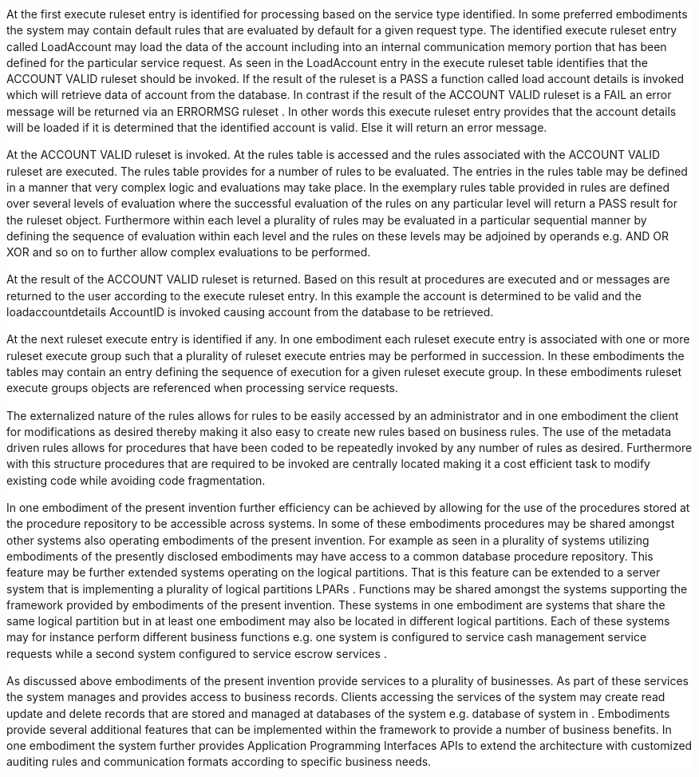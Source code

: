 At the first execute ruleset entry is identified for processing based on the service type identified. In some preferred embodiments the system may contain default rules that are evaluated by default for a given request type. The identified execute ruleset entry called LoadAccount may load the data of the account including into an internal communication memory portion that has been defined for the particular service request. As seen in the LoadAccount entry in the execute ruleset table identifies that the ACCOUNT VALID ruleset should be invoked. If the result of the ruleset is a PASS a function called load account details is invoked which will retrieve data of account from the database. In contrast if the result of the ACCOUNT VALID ruleset is a FAIL an error message will be returned via an ERRORMSG ruleset . In other words this execute ruleset entry provides that the account details will be loaded if it is determined that the identified account is valid. Else it will return an error message.

At the ACCOUNT VALID ruleset is invoked. At the rules table is accessed and the rules associated with the ACCOUNT VALID ruleset are executed. The rules table provides for a number of rules to be evaluated. The entries in the rules table may be defined in a manner that very complex logic and evaluations may take place. In the exemplary rules table provided in rules are defined over several levels of evaluation where the successful evaluation of the rules on any particular level will return a PASS result for the ruleset object. Furthermore within each level a plurality of rules may be evaluated in a particular sequential manner by defining the sequence of evaluation within each level and the rules on these levels may be adjoined by operands e.g. AND OR XOR and so on to further allow complex evaluations to be performed.

At the result of the ACCOUNT VALID ruleset is returned. Based on this result at procedures are executed and or messages are returned to the user according to the execute ruleset entry. In this example the account is determined to be valid and the loadaccountdetails AccountID is invoked causing account from the database to be retrieved.

At the next ruleset execute entry is identified if any. In one embodiment each ruleset execute entry is associated with one or more ruleset execute group such that a plurality of ruleset execute entries may be performed in succession. In these embodiments the tables may contain an entry defining the sequence of execution for a given ruleset execute group. In these embodiments ruleset execute groups objects are referenced when processing service requests.

The externalized nature of the rules allows for rules to be easily accessed by an administrator and in one embodiment the client for modifications as desired thereby making it also easy to create new rules based on business rules. The use of the metadata driven rules allows for procedures that have been coded to be repeatedly invoked by any number of rules as desired. Furthermore with this structure procedures that are required to be invoked are centrally located making it a cost efficient task to modify existing code while avoiding code fragmentation.

In one embodiment of the present invention further efficiency can be achieved by allowing for the use of the procedures stored at the procedure repository to be accessible across systems. In some of these embodiments procedures may be shared amongst other systems also operating embodiments of the present invention. For example as seen in a plurality of systems utilizing embodiments of the presently disclosed embodiments may have access to a common database procedure repository. This feature may be further extended systems operating on the logical partitions. That is this feature can be extended to a server system that is implementing a plurality of logical partitions LPARs . Functions may be shared amongst the systems supporting the framework provided by embodiments of the present invention. These systems in one embodiment are systems that share the same logical partition but in at least one embodiment may also be located in different logical partitions. Each of these systems may for instance perform different business functions e.g. one system is configured to service cash management service requests while a second system configured to service escrow services .

As discussed above embodiments of the present invention provide services to a plurality of businesses. As part of these services the system manages and provides access to business records. Clients accessing the services of the system may create read update and delete records that are stored and managed at databases of the system e.g. database of system in . Embodiments provide several additional features that can be implemented within the framework to provide a number of business benefits. In one embodiment the system further provides Application Programming Interfaces APIs to extend the architecture with customized auditing rules and communication formats according to specific business needs.
